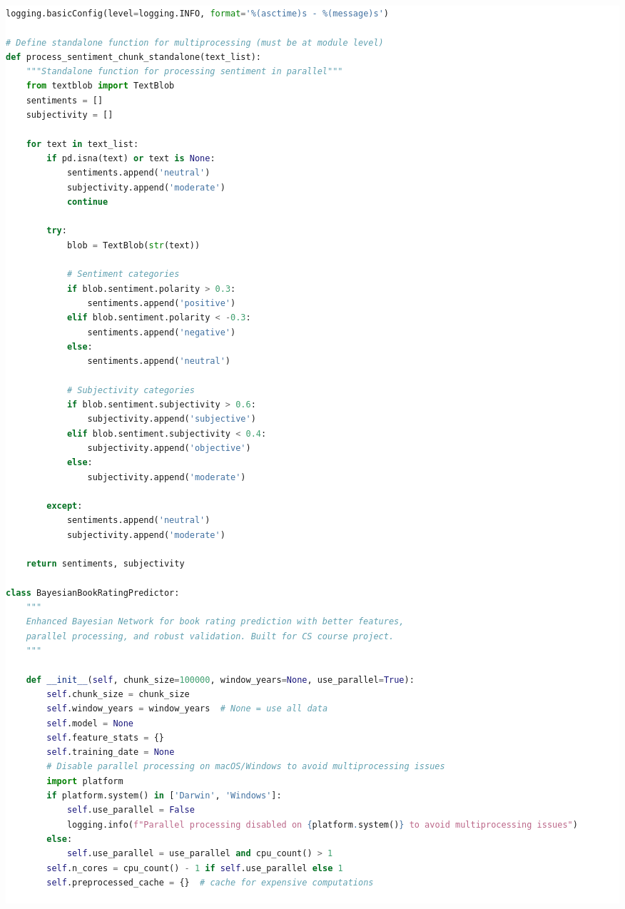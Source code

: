 ```python
logging.basicConfig(level=logging.INFO, format='%(asctime)s - %(message)s')

# Define standalone function for multiprocessing (must be at module level)
def process_sentiment_chunk_standalone(text_list):
    """Standalone function for processing sentiment in parallel"""
    from textblob import TextBlob
    sentiments = []
    subjectivity = []
    
    for text in text_list:
        if pd.isna(text) or text is None:
            sentiments.append('neutral')
            subjectivity.append('moderate')
            continue
            
        try:
            blob = TextBlob(str(text))
            
            # Sentiment categories
            if blob.sentiment.polarity > 0.3:
                sentiments.append('positive')
            elif blob.sentiment.polarity < -0.3:
                sentiments.append('negative')
            else:
                sentiments.append('neutral')
            
            # Subjectivity categories
            if blob.sentiment.subjectivity > 0.6:
                subjectivity.append('subjective')
            elif blob.sentiment.subjectivity < 0.4:
                subjectivity.append('objective')
            else:
                subjectivity.append('moderate')
                
        except:
            sentiments.append('neutral')
            subjectivity.append('moderate')
    
    return sentiments, subjectivity

class BayesianBookRatingPredictor:
    """
    Enhanced Bayesian Network for book rating prediction with better features,
    parallel processing, and robust validation. Built for CS course project.
    """
    
    def __init__(self, chunk_size=100000, window_years=None, use_parallel=True):
        self.chunk_size = chunk_size
        self.window_years = window_years  # None = use all data
        self.model = None
        self.feature_stats = {}
        self.training_date = None
        # Disable parallel processing on macOS/Windows to avoid multiprocessing issues
        import platform
        if platform.system() in ['Darwin', 'Windows']:
            self.use_parallel = False
            logging.info(f"Parallel processing disabled on {platform.system()} to avoid multiprocessing issues")
        else:
            self.use_parallel = use_parallel and cpu_count() > 1
        self.n_cores = cpu_count() - 1 if self.use_parallel else 1
        self.preprocessed_cache = {}  # cache for expensive computations
        
```